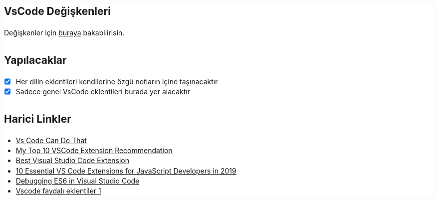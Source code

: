 
## VsCode Değişkenleri

Değişkenler için [buraya](https://code.visualstudio.com/docs/editor/variables-reference) bakabilirisin.

## Yapılacaklar

- [x] Her dilin eklentileri kendilerine özgü notların içine taşınacaktır
- [x] Sadece genel VsCode eklentileri burada yer alacaktır

## Harici Linkler

- [Vs Code Can Do That](https://vscodecandothat.com/)
- [My Top 10 VSCode Extension Recommendation](https://medium.com/backticks-tildes/my-top-10-vscode-extension-recommendation-ac2c2f62ffe5)
- [Best Visual Studio Code Extension](https://blog.elmah.io/best-visual-studio-code-extensions/)
- [10 Essential VS Code Extensions for JavaScript Developers in 2019](https://hackernoon.com/10-essential-vs-code-extensions-for-javascript-developers-in-2019-e8320e3f421e)
- [Debugging ES6 in Visual Studio Code](https://medium.com/@drcallaway/debugging-es6-in-visual-studio-code-4444db797954)
- [Vscode faydalı eklentiler 1]

[Intellicode]: https://code.visualstudio.com/docs/editor/intellisense
[Vscode extension yazma]: https://scotch.io/tutorials/create-your-first-visual-studio-code-extension
[Vscode faydalı eklentiler 1]: https://itnext.io/12-vs-code-extensions-you-should-consider-using-4747e6281ee

[autoDocstring]: https://marketplace.visualstudio.com/items?itemName=njpwerner.autodocstring
[Better Comments]: https://marketplace.visualstudio.com/items?itemName=aaron-bond.better-comments
[Deepdark Material Theme]: https://marketplace.visualstudio.com/items?itemName=Nimda.deepdark-material
[Markdown All in One]: https://marketplace.visualstudio.com/items?itemName=yzhang.markdown-all-in-one
[Markdown PDF]: https://marketplace.visualstudio.com/items?itemName=yzane.markdown-pdf
[markdownlint]: https://marketplace.visualstudio.com/items?itemName=DavidAnson.vscode-markdownlint
[Material Icon Theme]: https://marketplace.visualstudio.com/items?itemName=PKief.material-icon-theme
[Python]: https://marketplace.visualstudio.com/items?itemName=ms-python.python
[Todo Tree]: https://marketplace.visualstudio.com/items?itemName=Gruntfuggly.todo-tree
[Visual Studio IntelliCode - Preview]: https://marketplace.visualstudio.com/items?itemName=VisualStudioExptTeam.vscodeintellicode
[AREPL For Python]: https://marketplace.visualstudio.com/items?itemName=almenon.arepl
[WakaTime]: https://marketplace.visualstudio.com/items?itemName=WakaTime.vscode-wakatime
[Best Vscode Extension Javascript and Shell]: https://www.elsewebdevelopment.com/vs-code-the-best-extensions-for-general-use-javascript-and-shell/
[Paste Image]: https://marketplace.visualstudio.com/items?itemName=mushan.vscode-paste-image

[Vscode Doc]: https://code.visualstudio.com/docs
[Vscode Intro Videos]: https://code.visualstudio.com/docs/getstarted/introvideos

[Quokka.js]: https://marketplace.visualstudio.com/items?itemName=WallabyJs.quokka-vscode
[Prettier - Code formatter]: https://marketplace.visualstudio.com/items?itemName=esbenp.prettier-vscode
[JavaScript (ES6) code snippets]: https://marketplace.visualstudio.com/items?itemName=xabikos.JavaScriptSnippets
[Babel Javascript]: https://marketplace.visualstudio.com/items?itemName=mgmcdermott.vscode-language-babel
[npm Intellisese]: https://marketplace.visualstudio.com/items?itemName=christian-kohler.npm-intellisense
[jshint]: https://marketplace.visualstudio.com/items?itemName=dbaeumer.jshint
[Eslint]: https://marketplace.visualstudio.com/items?itemName=dbaeumer.vscode-eslint
[Import Cost]: https://marketplace.visualstudio.com/items?itemName=wix.vscode-import-cost
